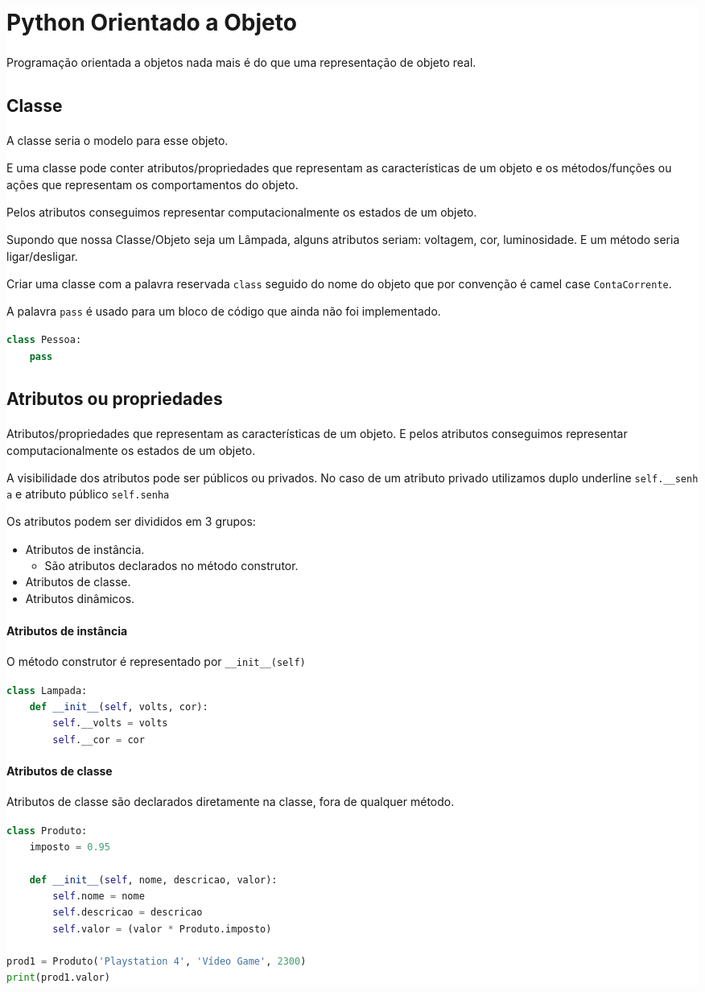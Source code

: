 # Python Orientado a Objeto
Programação orientada a objetos nada mais é do que uma representação de objeto real.

## Classe
A classe seria o modelo para esse objeto. 

E uma classe pode conter atributos/propriedades que representam as características 
de um objeto e os métodos/funções ou ações que representam os comportamentos do objeto. 

Pelos atributos conseguimos representar computacionalmente os estados de um objeto.

Supondo que nossa Classe/Objeto seja um Lâmpada, alguns atributos seriam: voltagem, 
cor, luminosidade. E um método seria ligar/desligar.

Criar uma classe com a palavra reservada ```class``` seguido do nome do objeto que por 
convenção é camel case ```ContaCorrente```.

A palavra ```pass``` é usado para um bloco de código que ainda não foi implementado.

```python
class Pessoa:
    pass

```

## Atributos ou propriedades
Atributos/propriedades que representam as características de um objeto. E pelos
atributos conseguimos representar computacionalmente os estados de um objeto.

A visibilidade dos atributos pode ser públicos ou privados. No caso de um atributo
privado utilizamos duplo underline ```self.__senha``` e atributo público ```self.senha```

Os atributos podem ser divididos em 3 grupos:
- Atributos de instância.
  - São atributos declarados no método construtor.
- Atributos de classe.
- Atributos dinâmicos.

#### Atributos de instância
O método construtor é representado por ```__init__(self)```
```python
class Lampada:
    def __init__(self, volts, cor):
        self.__volts = volts
        self.__cor = cor
```
#### Atributos de classe
Atributos de classe são declarados diretamente na classe, fora de qualquer método.

```python
class Produto:
    imposto = 0.95

    def __init__(self, nome, descricao, valor):
        self.nome = nome
        self.descricao = descricao
        self.valor = (valor * Produto.imposto)

prod1 = Produto('Playstation 4', 'Vídeo Game', 2300)
print(prod1.valor)
```
